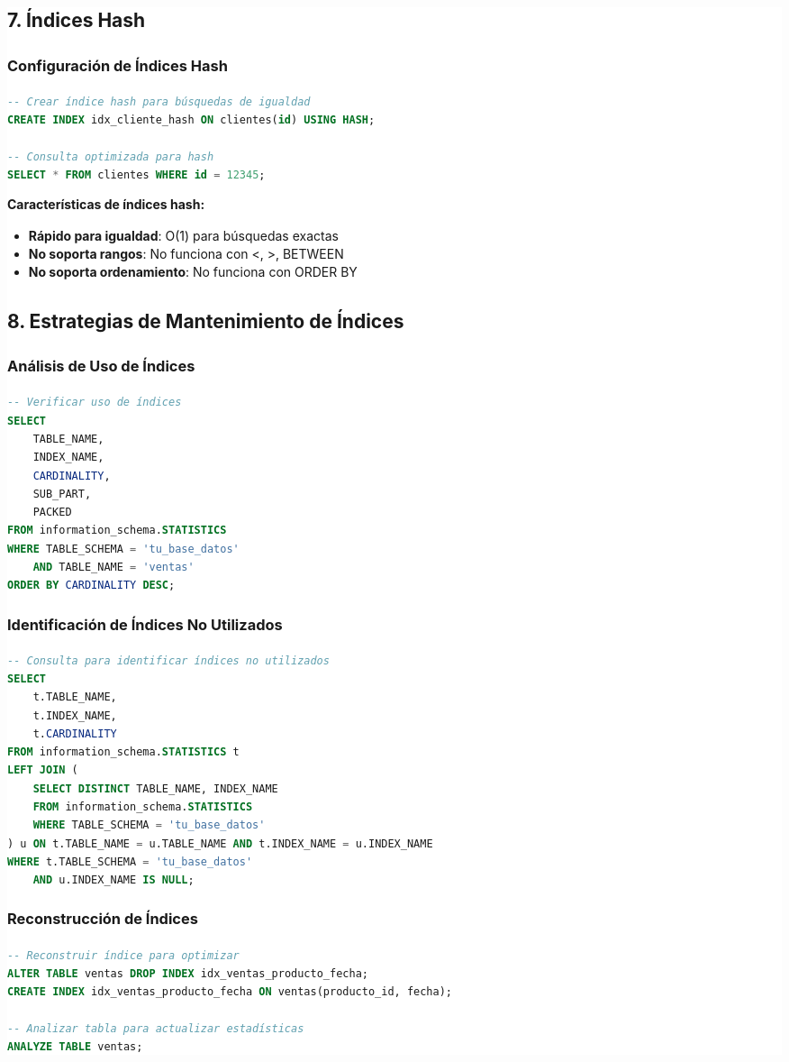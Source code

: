 ## 7. Índices Hash

### Configuración de Índices Hash
```sql
-- Crear índice hash para búsquedas de igualdad
CREATE INDEX idx_cliente_hash ON clientes(id) USING HASH;

-- Consulta optimizada para hash
SELECT * FROM clientes WHERE id = 12345;
```

**Características de índices hash:**
- **Rápido para igualdad**: O(1) para búsquedas exactas
- **No soporta rangos**: No funciona con <, >, BETWEEN
- **No soporta ordenamiento**: No funciona con ORDER BY

## 8. Estrategias de Mantenimiento de Índices

### Análisis de Uso de Índices
```sql
-- Verificar uso de índices
SELECT 
    TABLE_NAME,
    INDEX_NAME,
    CARDINALITY,
    SUB_PART,
    PACKED
FROM information_schema.STATISTICS
WHERE TABLE_SCHEMA = 'tu_base_datos'
    AND TABLE_NAME = 'ventas'
ORDER BY CARDINALITY DESC;
```

### Identificación de Índices No Utilizados
```sql
-- Consulta para identificar índices no utilizados
SELECT 
    t.TABLE_NAME,
    t.INDEX_NAME,
    t.CARDINALITY
FROM information_schema.STATISTICS t
LEFT JOIN (
    SELECT DISTINCT TABLE_NAME, INDEX_NAME
    FROM information_schema.STATISTICS
    WHERE TABLE_SCHEMA = 'tu_base_datos'
) u ON t.TABLE_NAME = u.TABLE_NAME AND t.INDEX_NAME = u.INDEX_NAME
WHERE t.TABLE_SCHEMA = 'tu_base_datos'
    AND u.INDEX_NAME IS NULL;
```

### Reconstrucción de Índices
```sql
-- Reconstruir índice para optimizar
ALTER TABLE ventas DROP INDEX idx_ventas_producto_fecha;
CREATE INDEX idx_ventas_producto_fecha ON ventas(producto_id, fecha);

-- Analizar tabla para actualizar estadísticas
ANALYZE TABLE ventas;
```
